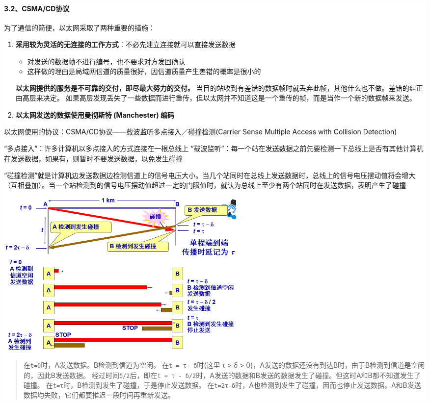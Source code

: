 #### 3.2、CSMA/CD协议

为了通信的简便，以太网采取了两种重要的措施：

1. **采用较为灵活的无连接的工作方式**：不必先建立连接就可以直接发送数据

   - 对发送的数据帧不进行编号，也不要求对方发回确认
   - 这样做的理由是局域网信道的质量很好，因信道质量产生差错的概率是很小的

   **以太网提供的服务是不可靠的交付，即尽最大努力的交付。**
   当目的站收到有差错的数据帧时就丢弃此帧，其他什么也不做。差错的纠正由高层来决定。
   如果高层发现丢失了一些数据而进行重传，但以太网并不知道这是一个重传的帧，而是当作一个新的数据帧来发送。

2. **以太网发送的数据使用曼彻斯特 (Manchester) 编码**

以太网使用的协议：CSMA/CD协议——载波监听多点接入／碰撞检测(Carrier Sense Multiple Access with Collision Detection)

“多点接入”：许多计算机以多点接入的方式连接在一根总线上
“载波监听”：每一个站在发送数据之前先要检测一下总线上是否有其他计算机在发送数据，如果有，则暂时不要发送数据，以免发生碰撞

“碰撞检测”就是计算机边发送数据边检测信道上的信号电压大小。当几个站同时在总线上发送数据时，总线上的信号电压摆动值将会增大（互相叠加）。当一个站检测到的信号电压摆动值超过一定的门限值时，就认为总线上至少有两个站同时在发送数据，表明产生了碰撞

<img src="%E8%AE%A1%E7%AE%97%E6%9C%BA%E7%BD%91%E7%BB%9C.assets/image-20201219141053343.png" alt="image-20201219141053343" style="zoom:50%;" />

> 在`t=0`时，A发送数据。B检测到信道为空闲。
> 在`t = τ- δ`时(这里 τ > δ > 0)，A发送的数据还没有到达B时，由于B检测到信道是空闲的，因此B发送数据。
> 经过时间`δ/2`后，即在`t = τ - δ/2`时，A发送的数据和B发送的数据发生了碰撞。但这时A和B都不知道发生了碰撞。
> 在`t=τ`时，B检测到发生了碰撞，于是停止发送数据。
> 在`t=2τ-δ`时，A也检测到发生了碰撞，因而也停止发送数据。A和B发送数据均失败，它们都要推迟一段时间再重新发送。
